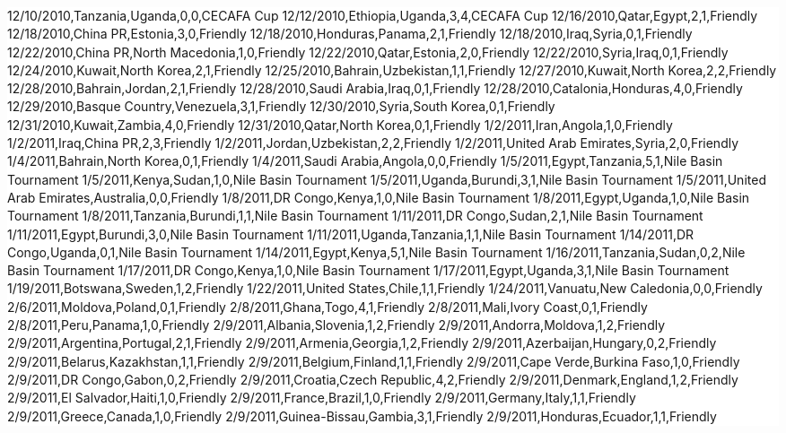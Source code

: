 12/10/2010,Tanzania,Uganda,0,0,CECAFA Cup
12/12/2010,Ethiopia,Uganda,3,4,CECAFA Cup
12/16/2010,Qatar,Egypt,2,1,Friendly
12/18/2010,China PR,Estonia,3,0,Friendly
12/18/2010,Honduras,Panama,2,1,Friendly
12/18/2010,Iraq,Syria,0,1,Friendly
12/22/2010,China PR,North Macedonia,1,0,Friendly
12/22/2010,Qatar,Estonia,2,0,Friendly
12/22/2010,Syria,Iraq,0,1,Friendly
12/24/2010,Kuwait,North Korea,2,1,Friendly
12/25/2010,Bahrain,Uzbekistan,1,1,Friendly
12/27/2010,Kuwait,North Korea,2,2,Friendly
12/28/2010,Bahrain,Jordan,2,1,Friendly
12/28/2010,Saudi Arabia,Iraq,0,1,Friendly
12/28/2010,Catalonia,Honduras,4,0,Friendly
12/29/2010,Basque Country,Venezuela,3,1,Friendly
12/30/2010,Syria,South Korea,0,1,Friendly
12/31/2010,Kuwait,Zambia,4,0,Friendly
12/31/2010,Qatar,North Korea,0,1,Friendly
1/2/2011,Iran,Angola,1,0,Friendly
1/2/2011,Iraq,China PR,2,3,Friendly
1/2/2011,Jordan,Uzbekistan,2,2,Friendly
1/2/2011,United Arab Emirates,Syria,2,0,Friendly
1/4/2011,Bahrain,North Korea,0,1,Friendly
1/4/2011,Saudi Arabia,Angola,0,0,Friendly
1/5/2011,Egypt,Tanzania,5,1,Nile Basin Tournament
1/5/2011,Kenya,Sudan,1,0,Nile Basin Tournament
1/5/2011,Uganda,Burundi,3,1,Nile Basin Tournament
1/5/2011,United Arab Emirates,Australia,0,0,Friendly
1/8/2011,DR Congo,Kenya,1,0,Nile Basin Tournament
1/8/2011,Egypt,Uganda,1,0,Nile Basin Tournament
1/8/2011,Tanzania,Burundi,1,1,Nile Basin Tournament
1/11/2011,DR Congo,Sudan,2,1,Nile Basin Tournament
1/11/2011,Egypt,Burundi,3,0,Nile Basin Tournament
1/11/2011,Uganda,Tanzania,1,1,Nile Basin Tournament
1/14/2011,DR Congo,Uganda,0,1,Nile Basin Tournament
1/14/2011,Egypt,Kenya,5,1,Nile Basin Tournament
1/16/2011,Tanzania,Sudan,0,2,Nile Basin Tournament
1/17/2011,DR Congo,Kenya,1,0,Nile Basin Tournament
1/17/2011,Egypt,Uganda,3,1,Nile Basin Tournament
1/19/2011,Botswana,Sweden,1,2,Friendly
1/22/2011,United States,Chile,1,1,Friendly
1/24/2011,Vanuatu,New Caledonia,0,0,Friendly
2/6/2011,Moldova,Poland,0,1,Friendly
2/8/2011,Ghana,Togo,4,1,Friendly
2/8/2011,Mali,Ivory Coast,0,1,Friendly
2/8/2011,Peru,Panama,1,0,Friendly
2/9/2011,Albania,Slovenia,1,2,Friendly
2/9/2011,Andorra,Moldova,1,2,Friendly
2/9/2011,Argentina,Portugal,2,1,Friendly
2/9/2011,Armenia,Georgia,1,2,Friendly
2/9/2011,Azerbaijan,Hungary,0,2,Friendly
2/9/2011,Belarus,Kazakhstan,1,1,Friendly
2/9/2011,Belgium,Finland,1,1,Friendly
2/9/2011,Cape Verde,Burkina Faso,1,0,Friendly
2/9/2011,DR Congo,Gabon,0,2,Friendly
2/9/2011,Croatia,Czech Republic,4,2,Friendly
2/9/2011,Denmark,England,1,2,Friendly
2/9/2011,El Salvador,Haiti,1,0,Friendly
2/9/2011,France,Brazil,1,0,Friendly
2/9/2011,Germany,Italy,1,1,Friendly
2/9/2011,Greece,Canada,1,0,Friendly
2/9/2011,Guinea-Bissau,Gambia,3,1,Friendly
2/9/2011,Honduras,Ecuador,1,1,Friendly